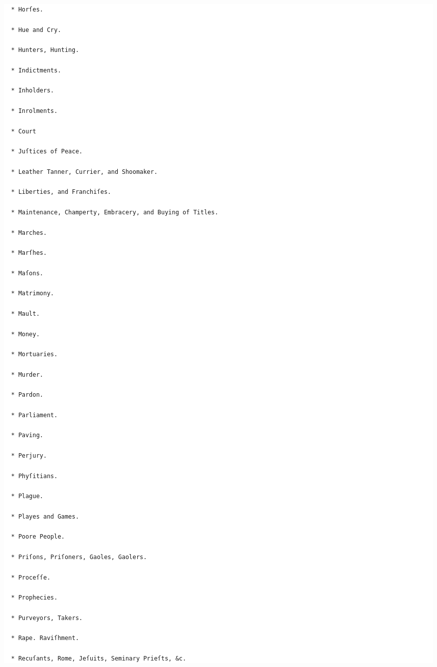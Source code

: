       * Horſes.

      * Hue and Cry.

      * Hunters, Hunting.

      * Indictments.

      * Inholders.

      * Inrolments.

      * Court

      * Juſtices of Peace.

      * Leather Tanner, Currier, and Shoomaker.

      * Liberties, and Franchiſes.

      * Maintenance, Champerty, Embracery, and Buying of Titles.

      * Marches.

      * Marſhes.

      * Maſons.

      * Matrimony.

      * Mault.

      * Money.

      * Mortuaries.

      * Murder.

      * Pardon.

      * Parliament.

      * Paving.

      * Perjury.

      * Phyſitians.

      * Plague.

      * Playes and Games.

      * Poore People.

      * Priſons, Priſoners, Gaoles, Gaolers.

      * Proceſſe.

      * Prophecies.

      * Purveyors, Takers.

      * Rape. Raviſhment.

      * Recuſants, Rome, Jeſuits, Seminary Prieſts, &c.
